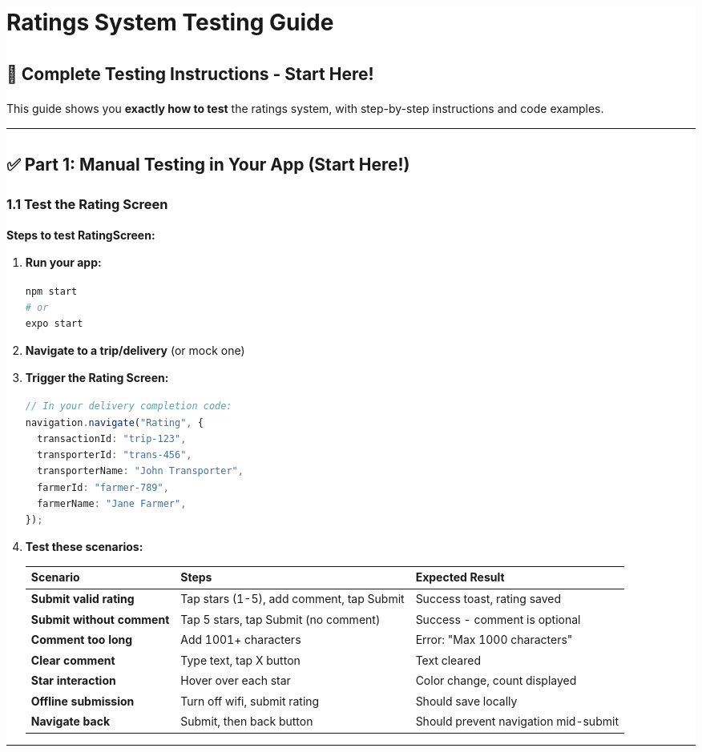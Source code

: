 # Ratings System Testing Guide

## 🧪 Complete Testing Instructions - Start Here!

This guide shows you **exactly how to test** the ratings system, with step-by-step instructions and code examples.

---

## ✅ **Part 1: Manual Testing in Your App** (Start Here!)

### 1.1 Test the Rating Screen

**Steps to test RatingScreen:**

1. **Run your app:**

   ```bash
   npm start
   # or
   expo start
   ```

2. **Navigate to a trip/delivery** (or mock one)

3. **Trigger the Rating Screen:**

   ```typescript
   // In your delivery completion code:
   navigation.navigate("Rating", {
     transactionId: "trip-123",
     transporterId: "trans-456",
     transporterName: "John Transporter",
     farmerId: "farmer-789",
     farmerName: "Jane Farmer",
   });
   ```

4. **Test these scenarios:**

   | Scenario                   | Steps                                    | Expected Result                      |
   | -------------------------- | ---------------------------------------- | ------------------------------------ |
   | **Submit valid rating**    | Tap stars (1-5), add comment, tap Submit | Success toast, rating saved          |
   | **Submit without comment** | Tap 5 stars, tap Submit (no comment)     | Success - comment is optional        |
   | **Comment too long**       | Add 1001+ characters                     | Error: "Max 1000 characters"         |
   | **Clear comment**          | Type text, tap X button                  | Text cleared                         |
   | **Star interaction**       | Hover over each star                     | Color change, count displayed        |
   | **Offline submission**     | Turn off wifi, submit rating             | Should save locally                  |
   | **Navigate back**          | Submit, then back button                 | Should prevent navigation mid-submit |

---